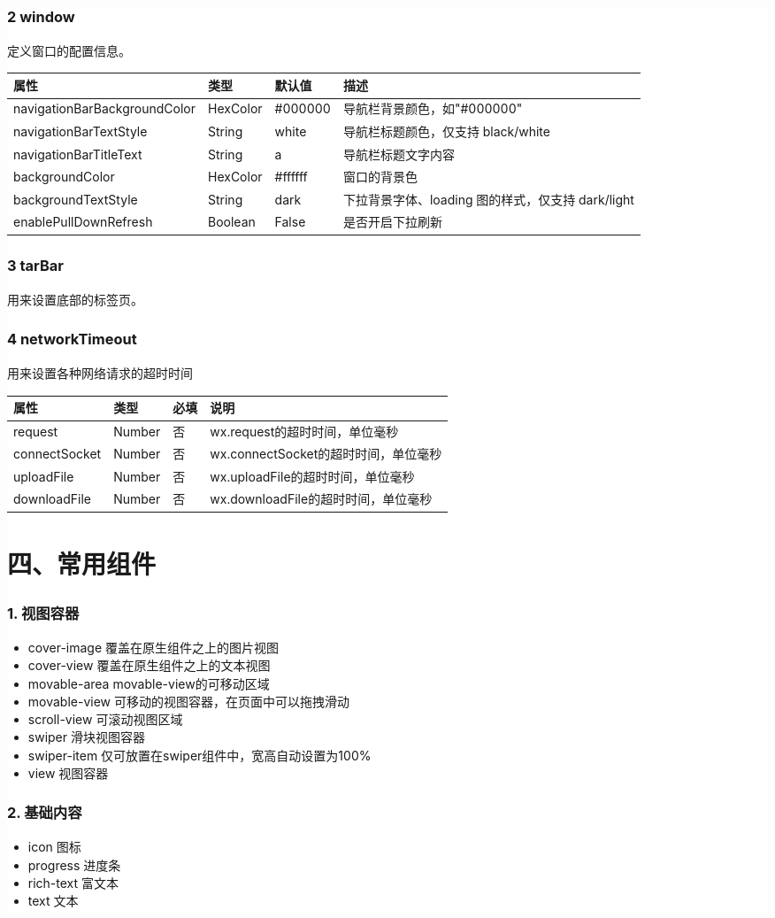 ### 2 window

定义窗口的配置信息。

|属性|类型|默认值|描述|
|:--|:--|:--|:--|
|navigationBarBackgroundColor|HexColor|#000000|导航栏背景颜色，如"#000000"|
|navigationBarTextStyle|String|white|导航栏标题颜色，仅支持 black/white|
|navigationBarTitleText|String|a|导航栏标题文字内容|
|backgroundColor|HexColor|#ffffff|窗口的背景色|
|backgroundTextStyle|String|dark|下拉背景字体、loading 图的样式，仅支持 dark/light|
|enablePullDownRefresh|Boolean|False|是否开启下拉刷新|

### 3 tarBar
 用来设置底部的标签页。

### 4 networkTimeout
 用来设置各种网络请求的超时时间


|属性|类型|必填|说明|
|:--|:--|:--|:--|
|request|Number|否|wx.request的超时时间，单位毫秒|
|connectSocket|Number|否|wx.connectSocket的超时时间，单位毫秒|
|uploadFile|Number|否|wx.uploadFile的超时时间，单位毫秒|
|downloadFile|Number|否|wx.downloadFile的超时时间，单位毫秒|


# 四、常用组件 
### 1. 视图容器

+ cover-image 覆盖在原生组件之上的图片视图
+ cover-view 覆盖在原生组件之上的文本视图
+ movable-area movable-view的可移动区域
+ movable-view 可移动的视图容器，在页面中可以拖拽滑动
+ scroll-view 可滚动视图区域
+ swiper 滑块视图容器
+ swiper-item 仅可放置在swiper组件中，宽高自动设置为100%
+ view 视图容器

### 2. 基础内容

+ icon 图标
+ progress 进度条
+ rich-text 富文本
+ text 文本
